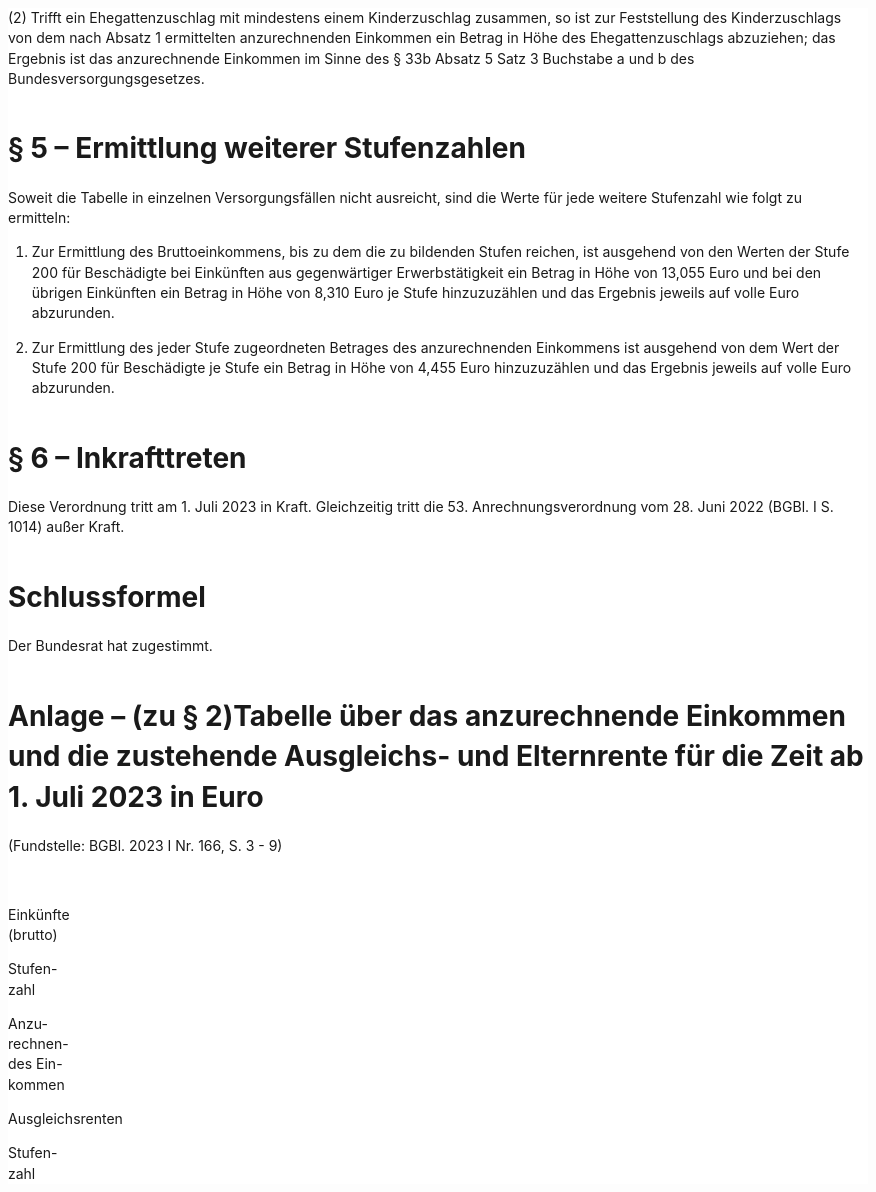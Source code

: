 (2) Trifft ein Ehegattenzuschlag mit mindestens einem Kinderzuschlag zusammen, so ist zur Feststellung des Kinderzuschlags von dem nach Absatz 1 ermittelten anzurechnenden Einkommen ein Betrag in Höhe des Ehegattenzuschlags abzuziehen; das Ergebnis ist das anzurechnende Einkommen im Sinne des § 33b Absatz 5 Satz 3 Buchstabe a und b des Bundesversorgungsgesetzes.

# § 5 – Ermittlung weiterer Stufenzahlen

Soweit die Tabelle in einzelnen Versorgungsfällen nicht ausreicht, sind die Werte für jede weitere Stufenzahl wie folgt zu ermitteln:

1. Zur Ermittlung des Bruttoeinkommens, bis zu dem die zu bildenden Stufen reichen, ist ausgehend von den Werten der Stufe 200 für Beschädigte bei Einkünften aus gegenwärtiger Erwerbstätigkeit ein Betrag in Höhe von 13,055 Euro und bei den übrigen Einkünften ein Betrag in Höhe von 8,310 Euro je Stufe hinzuzuzählen und das Ergebnis jeweils auf volle Euro abzurunden.

2. Zur Ermittlung des jeder Stufe zugeordneten Betrages des anzurechnenden Einkommens ist ausgehend von dem Wert der Stufe 200 für Beschädigte je Stufe ein Betrag in Höhe von 4,455 Euro hinzuzuzählen und das Ergebnis jeweils auf volle Euro abzurunden.

# § 6 – Inkrafttreten

Diese Verordnung tritt am 1. Juli 2023 in Kraft. Gleichzeitig tritt die 53. Anrechnungsverordnung vom 28. Juni 2022 (BGBl. I S. 1014) außer Kraft.

# Schlussformel

Der Bundesrat hat zugestimmt.

# Anlage – (zu § 2)Tabelle über das anzurechnende Einkommen und die zustehende Ausgleichs- und Elternrente für die Zeit ab 1. Juli 2023 in Euro

(Fundstelle: BGBl. 2023 I Nr. 166, S. 3 - 9)

 

Einkünfte  
(brutto)

Stufen-  
zahl  
  

Anzu-  
rechnen-  
des Ein-  
kommen

Ausgleichsrenten

Stufen-  
zahl  
  